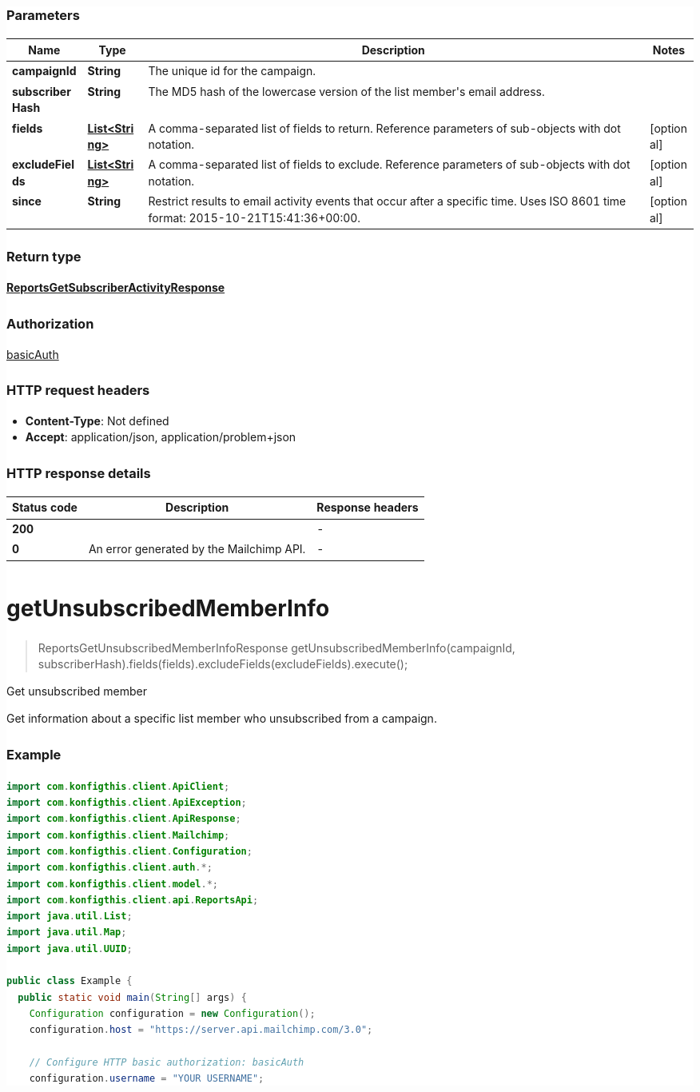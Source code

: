 ### Parameters

| Name | Type | Description  | Notes |
|------------- | ------------- | ------------- | -------------|
| **campaignId** | **String**| The unique id for the campaign. | |
| **subscriberHash** | **String**| The MD5 hash of the lowercase version of the list member&#39;s email address. | |
| **fields** | [**List&lt;String&gt;**](String.md)| A comma-separated list of fields to return. Reference parameters of sub-objects with dot notation. | [optional] |
| **excludeFields** | [**List&lt;String&gt;**](String.md)| A comma-separated list of fields to exclude. Reference parameters of sub-objects with dot notation. | [optional] |
| **since** | **String**| Restrict results to email activity events that occur after a specific time. Uses ISO 8601 time format: 2015-10-21T15:41:36+00:00. | [optional] |

### Return type

[**ReportsGetSubscriberActivityResponse**](ReportsGetSubscriberActivityResponse.md)

### Authorization

[basicAuth](../README.md#basicAuth)

### HTTP request headers

 - **Content-Type**: Not defined
 - **Accept**: application/json, application/problem+json

### HTTP response details
| Status code | Description | Response headers |
|-------------|-------------|------------------|
| **200** |  |  -  |
| **0** | An error generated by the Mailchimp API. |  -  |

<a name="getUnsubscribedMemberInfo"></a>
# **getUnsubscribedMemberInfo**
> ReportsGetUnsubscribedMemberInfoResponse getUnsubscribedMemberInfo(campaignId, subscriberHash).fields(fields).excludeFields(excludeFields).execute();

Get unsubscribed member

Get information about a specific list member who unsubscribed from a campaign.

### Example
```java
import com.konfigthis.client.ApiClient;
import com.konfigthis.client.ApiException;
import com.konfigthis.client.ApiResponse;
import com.konfigthis.client.Mailchimp;
import com.konfigthis.client.Configuration;
import com.konfigthis.client.auth.*;
import com.konfigthis.client.model.*;
import com.konfigthis.client.api.ReportsApi;
import java.util.List;
import java.util.Map;
import java.util.UUID;

public class Example {
  public static void main(String[] args) {
    Configuration configuration = new Configuration();
    configuration.host = "https://server.api.mailchimp.com/3.0";
    
    // Configure HTTP basic authorization: basicAuth
    configuration.username = "YOUR USERNAME";
```